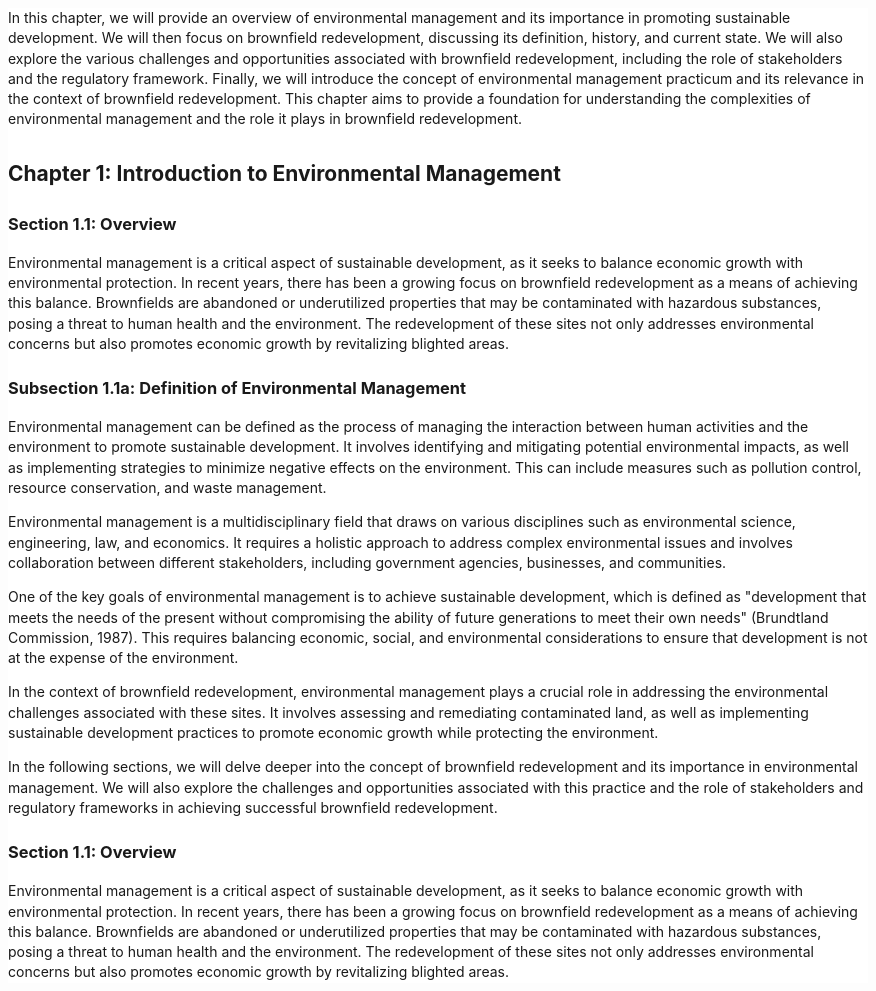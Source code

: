 In this chapter, we will provide an overview of environmental management and its importance in promoting sustainable development. We will then focus on brownfield redevelopment, discussing its definition, history, and current state. We will also explore the various challenges and opportunities associated with brownfield redevelopment, including the role of stakeholders and the regulatory framework. Finally, we will introduce the concept of environmental management practicum and its relevance in the context of brownfield redevelopment. This chapter aims to provide a foundation for understanding the complexities of environmental management and the role it plays in brownfield redevelopment.


## Chapter 1: Introduction to Environmental Management

### Section 1.1: Overview

Environmental management is a critical aspect of sustainable development, as it seeks to balance economic growth with environmental protection. In recent years, there has been a growing focus on brownfield redevelopment as a means of achieving this balance. Brownfields are abandoned or underutilized properties that may be contaminated with hazardous substances, posing a threat to human health and the environment. The redevelopment of these sites not only addresses environmental concerns but also promotes economic growth by revitalizing blighted areas.

### Subsection 1.1a: Definition of Environmental Management

Environmental management can be defined as the process of managing the interaction between human activities and the environment to promote sustainable development. It involves identifying and mitigating potential environmental impacts, as well as implementing strategies to minimize negative effects on the environment. This can include measures such as pollution control, resource conservation, and waste management.

Environmental management is a multidisciplinary field that draws on various disciplines such as environmental science, engineering, law, and economics. It requires a holistic approach to address complex environmental issues and involves collaboration between different stakeholders, including government agencies, businesses, and communities.

One of the key goals of environmental management is to achieve sustainable development, which is defined as "development that meets the needs of the present without compromising the ability of future generations to meet their own needs" (Brundtland Commission, 1987). This requires balancing economic, social, and environmental considerations to ensure that development is not at the expense of the environment.

In the context of brownfield redevelopment, environmental management plays a crucial role in addressing the environmental challenges associated with these sites. It involves assessing and remediating contaminated land, as well as implementing sustainable development practices to promote economic growth while protecting the environment.

In the following sections, we will delve deeper into the concept of brownfield redevelopment and its importance in environmental management. We will also explore the challenges and opportunities associated with this practice and the role of stakeholders and regulatory frameworks in achieving successful brownfield redevelopment. 


### Section 1.1: Overview

Environmental management is a critical aspect of sustainable development, as it seeks to balance economic growth with environmental protection. In recent years, there has been a growing focus on brownfield redevelopment as a means of achieving this balance. Brownfields are abandoned or underutilized properties that may be contaminated with hazardous substances, posing a threat to human health and the environment. The redevelopment of these sites not only addresses environmental concerns but also promotes economic growth by revitalizing blighted areas.
